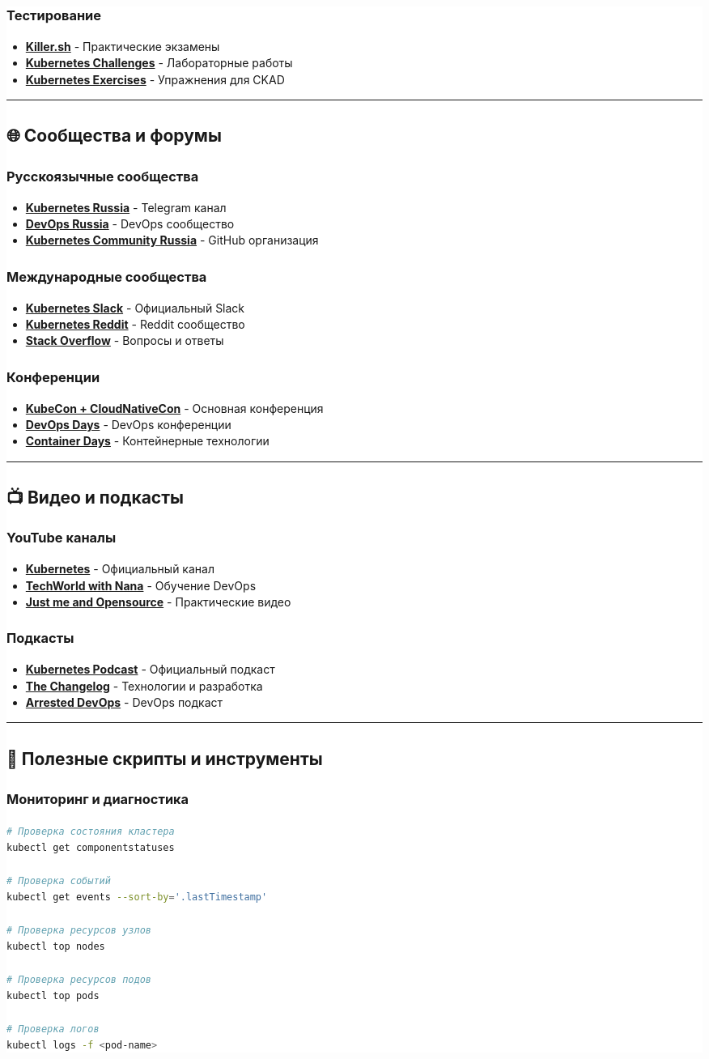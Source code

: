 ### Тестирование
- **[Killer.sh](https://killer.sh/)** - Практические экзамены
- **[Kubernetes Challenges](https://github.com/collabnix/kubelabs)** - Лабораторные работы
- **[Kubernetes Exercises](https://github.com/dgkanatsios/CKAD-exercises)** - Упражнения для CKAD

---

## 🌐 Сообщества и форумы

### Русскоязычные сообщества
- **[Kubernetes Russia](https://t.me/kubernetes_ru)** - Telegram канал
- **[DevOps Russia](https://t.me/devops_ru)** - DevOps сообщество
- **[Kubernetes Community Russia](https://github.com/kubernetes-ru)** - GitHub организация

### Международные сообщества
- **[Kubernetes Slack](https://slack.k8s.io/)** - Официальный Slack
- **[Kubernetes Reddit](https://www.reddit.com/r/kubernetes/)** - Reddit сообщество
- **[Stack Overflow](https://stackoverflow.com/questions/tagged/kubernetes)** - Вопросы и ответы

### Конференции
- **[KubeCon + CloudNativeCon](https://events.linuxfoundation.org/kubecon-cloudnativecon-europe/)** - Основная конференция
- **[DevOps Days](https://devopsdays.org/)** - DevOps конференции
- **[Container Days](https://www.container-days.io/)** - Контейнерные технологии

---

## 📺 Видео и подкасты

### YouTube каналы
- **[Kubernetes](https://www.youtube.com/channel/UCZ2bu0qutTOM0rYQz4iIUrQ)** - Официальный канал
- **[TechWorld with Nana](https://www.youtube.com/c/TechWorldwithNana)** - Обучение DevOps
- **[Just me and Opensource](https://www.youtube.com/c/Justmeandopensource)** - Практические видео

### Подкасты
- **[Kubernetes Podcast](https://kubernetespodcast.com/)** - Официальный подкаст
- **[The Changelog](https://changelog.com/podcast)** - Технологии и разработка
- **[Arrested DevOps](https://www.arresteddevops.com/)** - DevOps подкаст

---

## 🔧 Полезные скрипты и инструменты

### Мониторинг и диагностика
```bash
# Проверка состояния кластера
kubectl get componentstatuses

# Проверка событий
kubectl get events --sort-by='.lastTimestamp'

# Проверка ресурсов узлов
kubectl top nodes

# Проверка ресурсов подов
kubectl top pods

# Проверка логов
kubectl logs -f <pod-name>
```
